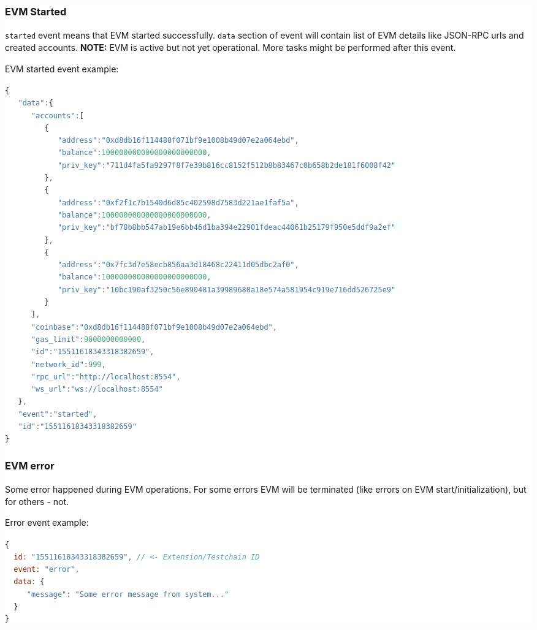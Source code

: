 ### EVM Started

`started` event means that EVM started successfully.
`data` section of event will contain list of EVM details like JSON-RPC urls and created accounts.
**NOTE:** EVM is active but not yet operational. More tasks might be performed after this event.

EVM started event example:

```js
{
   "data":{
      "accounts":[
         {
            "address":"0xd8db16f114488f071bf9e1008b49d07e2a064ebd",
            "balance":100000000000000000000000,
            "priv_key":"711d4fa5fa9297f8f7e39b816cc8152f512b8b83467c0b658b2de181f6008f42"
         },
         {
            "address":"0xf2f1c7b1540d6d85c402598d7583d221ae1faf5a",
            "balance":100000000000000000000000,
            "priv_key":"bf78b8bb547ab19e6bb46d1ba394e22901fdeac44061b25179f950e5ddf9a2ef"
         },
         {
            "address":"0x7fc3d7e58ecb856aa3d18468c22411d05dbc2af0",
            "balance":100000000000000000000000,
            "priv_key":"10bc190af3250c56e890481a39989680a18e574a581954c919e716dd526725e9"
         }
      ],
      "coinbase":"0xd8db16f114488f071bf9e1008b49d07e2a064ebd",
      "gas_limit":9000000000000,
      "id":"15511618343318382659",
      "network_id":999,
      "rpc_url":"http://localhost:8554",
      "ws_url":"ws://localhost:8554"
   },
   "event":"started",
   "id":"15511618343318382659"
}
```

### EVM error
Some error happened during EVM operations.
For some errors EVM will be terminated (like errors on EVM start/initialization), but for others - not.

Error event example:
```js
{
  id: "15511618343318382659", // <- Extension/Testchain ID
  event: "error",
  data: {
     "message": "Some error message from system..."
  }
}
```
